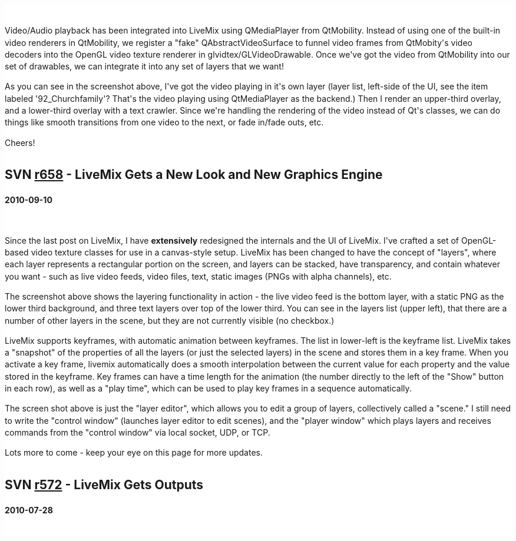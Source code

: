 ![![](http://www.jdbryanphotography.com/images/LiveMixSnapshot-100920-small.png)](http://www.jdbryanphotography.com/images/LiveMixSnapshot-100920.png)

Video/Audio playback has been integrated into LiveMix using QMediaPlayer from QtMobility. Instead of using one of the built-in video renderers in QtMobility, we register a "fake" QAbstractVideoSurface to funnel video frames from QtMobity's video decoders into the OpenGL video texture renderer in glvidtex/GLVideoDrawable. Once we've got the video from QtMobility into our set of drawables, we can integrate it into any set of layers that we want!

As you can see in the screenshot above, I've got the video playing in it's own layer (layer list, left-side of the UI, see the item labeled '92\_Churchfamily'? That's the video playing using QtMediaPlayer as the backend.) Then I render an upper-third overlay, and a lower-third overlay with a text crawler. Since we're handling the rendering of the video instead of Qt's classes, we can do things like smooth transitions from one video to the next, or fade in/fade outs, etc.

Cheers!

## SVN [r658](https://code.google.com/p/dviz/source/detail?r=658) - LiveMix Gets a New Look and New Graphics Engine ##
**2010-09-10**

![![](http://www.jdbryanphotography.com/images/LiveMixLayersEditor-small.png)](http://www.jdbryanphotography.com/images/LiveMixLayersEditor.png)

Since the last post on LiveMix, I have **extensively** redesigned the internals and the UI of LiveMix. I've crafted a set of OpenGL-based video texture classes for use in a canvas-style setup. LiveMix has been changed to have the concept of "layers", where each layer represents a rectangular portion on the screen, and layers can be stacked, have transparency, and contain whatever you want - such as live video feeds, video files, text, static images (PNGs with alpha channels), etc.

The screenshot above shows the layering functionality in action - the live video feed is the bottom layer, with a static PNG as the lower third background, and three text layers over top of the lower third. You can see in the layers list (upper left), that there are a number of other layers in the scene, but they are not currently visible (no checkbox.)

LiveMix supports keyframes, with automatic animation between keyframes. The list in lower-left is the keyframe list. LiveMix takes a "snapshot" of the properties of all the layers (or just the selected layers) in the scene and stores them in a key frame. When you activate a key frame, livemix automatically does a smooth interpolation between the current value for each property and the value stored in the keyframe. Key frames can have a time length for the animation (the number directly to the left of the "Show" button in each row), as well as a "play time", which can be used to play key frames in a sequence automatically.

The screen shot above is just the "layer editor", which allows you to edit a group of layers, collectively called a "scene." I still need to write the "control window" (launches layer editor to edit scenes), and the "player window" which plays layers and receives commands from the "control window" via local socket, UDP, or TCP.

Lots more to come - keep your eye on this page for more updates.

## SVN [r572](https://code.google.com/p/dviz/source/detail?r=572) - LiveMix Gets Outputs ##
**2010-07-28**

![![](http://corp.productiveconcepts.com/dropbox/LiveMixSnapshot-small.jpg)](http://corp.productiveconcepts.com/dropbox/LiveMixSnapshot.jpg)
